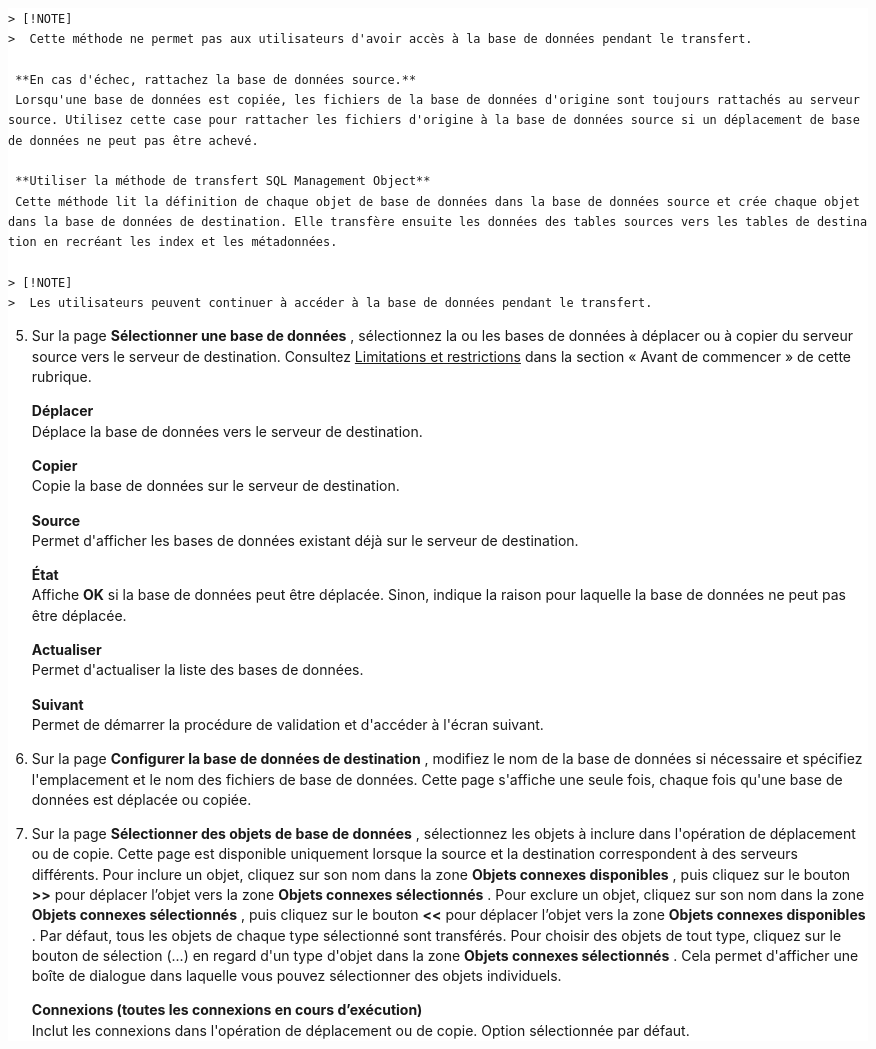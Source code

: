     > [!NOTE]  
    >  Cette méthode ne permet pas aux utilisateurs d'avoir accès à la base de données pendant le transfert.  
  
     **En cas d'échec, rattachez la base de données source.**  
     Lorsqu'une base de données est copiée, les fichiers de la base de données d'origine sont toujours rattachés au serveur source. Utilisez cette case pour rattacher les fichiers d'origine à la base de données source si un déplacement de base de données ne peut pas être achevé.  
  
     **Utiliser la méthode de transfert SQL Management Object**  
     Cette méthode lit la définition de chaque objet de base de données dans la base de données source et crée chaque objet dans la base de données de destination. Elle transfère ensuite les données des tables sources vers les tables de destination en recréant les index et les métadonnées.  
  
    > [!NOTE]  
    >  Les utilisateurs peuvent continuer à accéder à la base de données pendant le transfert.  
  
5.  Sur la page **Sélectionner une base de données** , sélectionnez la ou les bases de données à déplacer ou à copier du serveur source vers le serveur de destination. Consultez [Limitations et restrictions](#Restrictions) dans la section « Avant de commencer » de cette rubrique.  
  
     **Déplacer**  
     Déplace la base de données vers le serveur de destination.  
  
     **Copier**  
     Copie la base de données sur le serveur de destination.  
  
     **Source**  
     Permet d'afficher les bases de données existant déjà sur le serveur de destination.  
  
     **État**  
     Affiche **OK** si la base de données peut être déplacée. Sinon, indique la raison pour laquelle la base de données ne peut pas être déplacée.  
  
     **Actualiser**  
     Permet d'actualiser la liste des bases de données.  
  
     **Suivant**  
     Permet de démarrer la procédure de validation et d'accéder à l'écran suivant.  
  
6.  Sur la page **Configurer la base de données de destination** , modifiez le nom de la base de données si nécessaire et spécifiez l'emplacement et le nom des fichiers de base de données. Cette page s'affiche une seule fois, chaque fois qu'une base de données est déplacée ou copiée.  
  
7.  Sur la page **Sélectionner des objets de base de données** , sélectionnez les objets à inclure dans l'opération de déplacement ou de copie. Cette page est disponible uniquement lorsque la source et la destination correspondent à des serveurs différents. Pour inclure un objet, cliquez sur son nom dans la zone **Objets connexes disponibles** , puis cliquez sur le bouton **>>** pour déplacer l’objet vers la zone **Objets connexes sélectionnés** . Pour exclure un objet, cliquez sur son nom dans la zone **Objets connexes sélectionnés** , puis cliquez sur le bouton **<\<** pour déplacer l’objet vers la zone **Objets connexes disponibles** . Par défaut, tous les objets de chaque type sélectionné sont transférés. Pour choisir des objets de tout type, cliquez sur le bouton de sélection (...) en regard d'un type d'objet dans la zone **Objets connexes sélectionnés** . Cela permet d'afficher une boîte de dialogue dans laquelle vous pouvez sélectionner des objets individuels.  
  
     **Connexions (toutes les connexions en cours d’exécution)**  
     Inclut les connexions dans l'opération de déplacement ou de copie. Option sélectionnée par défaut.  
  